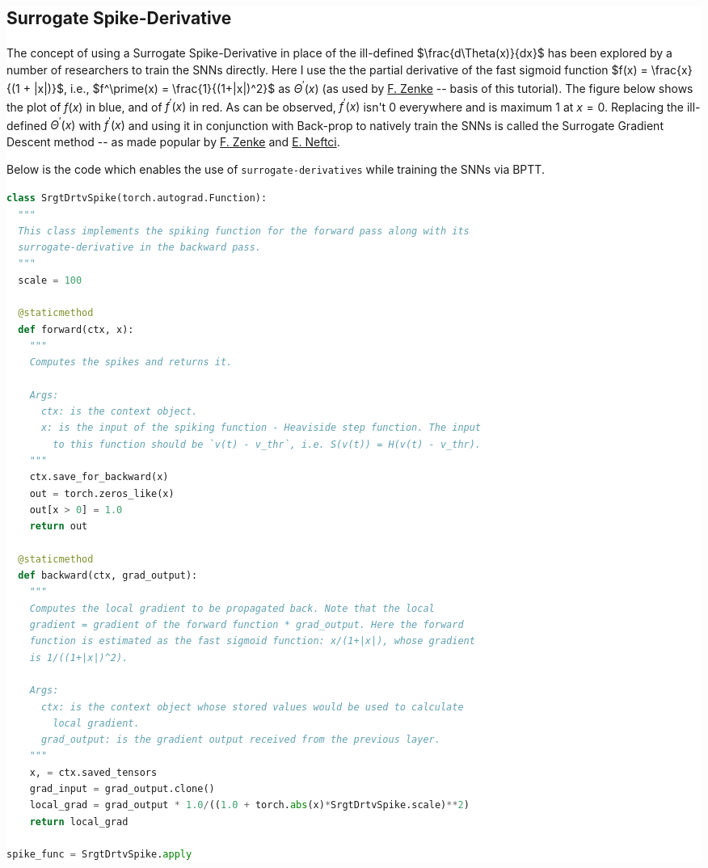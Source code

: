 ## Surrogate Spike-Derivative
The concept of using a Surrogate Spike-Derivative in place of the ill-defined $\frac{d\Theta(x)}{dx}$ has been explored by a number of researchers to train the SNNs directly. Here I use the the partial derivative of the fast sigmoid function $f(x) = \frac{x}{(1 + |x|)}$, i.e., $f^\prime(x) = \frac{1}{(1+|x|)^2}$ as $\Theta^\prime(x)$ (as used by [F. Zenke](https://github.com/fzenke/spytorch/tree/main/notebooks) -- basis of this tutorial). The figure below shows the plot of $f(x)$ in blue, and of $f^\prime(x)$ in red. As can be observed, $f^\prime(x)$ isn't $0$ everywhere and is maximum $1$ at $x=0$. Replacing the ill-defined $\Theta^\prime(x)$ with $f^\prime(x)$ and using it in conjunction with Back-prop to natively train the SNNs is called the Surrogate Gradient Descent method -- as made popular by [F. Zenke](https://scholar.google.com/citations?user=_IxvO8QAAAAJ&hl=en&oi=ao) and [E. Neftci](https://scholar.google.com/citations?user=yYT6jtkAAAAJ&hl=en&oi=ao). 

Below is the code which enables the use of `surrogate-derivatives` while training the SNNs via BPTT.


```python
class SrgtDrtvSpike(torch.autograd.Function):
  """
  This class implements the spiking function for the forward pass along with its
  surrogate-derivative in the backward pass.
  """
  scale = 100

  @staticmethod
  def forward(ctx, x):
    """
    Computes the spikes and returns it.

    Args:
      ctx: is the context object.
      x: is the input of the spiking function - Heaviside step function. The input
        to this function should be `v(t) - v_thr`, i.e. S(v(t)) = H(v(t) - v_thr).
    """
    ctx.save_for_backward(x)
    out = torch.zeros_like(x)
    out[x > 0] = 1.0
    return out

  @staticmethod
  def backward(ctx, grad_output):
    """
    Computes the local gradient to be propagated back. Note that the local
    gradient = gradient of the forward function * grad_output. Here the forward
    function is estimated as the fast sigmoid function: x/(1+|x|), whose gradient
    is 1/((1+|x|)^2).

    Args:
      ctx: is the context object whose stored values would be used to calculate
        local gradient.
      grad_output: is the gradient output received from the previous layer.
    """
    x, = ctx.saved_tensors
    grad_input = grad_output.clone()
    local_grad = grad_output * 1.0/((1.0 + torch.abs(x)*SrgtDrtvSpike.scale)**2)
    return local_grad

spike_func = SrgtDrtvSpike.apply
```
